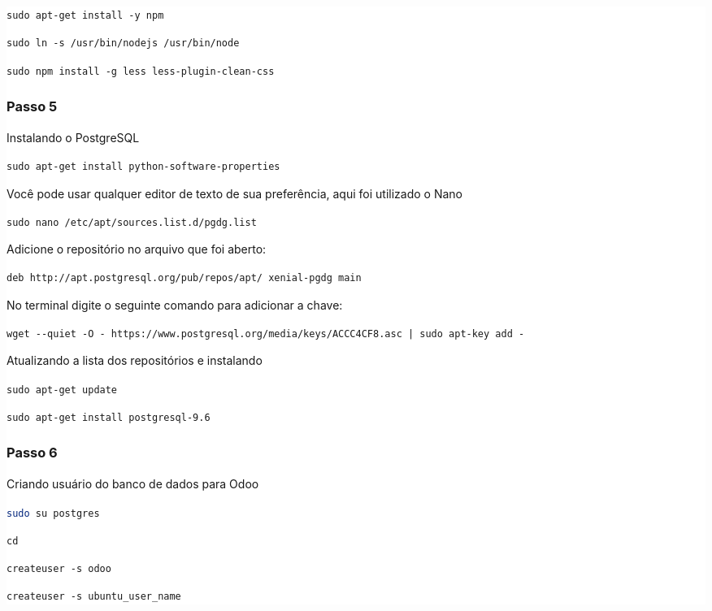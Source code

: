```shell
sudo apt-get install -y npm
```

```shell
sudo ln -s /usr/bin/nodejs /usr/bin/node
```

```shell
sudo npm install -g less less-plugin-clean-css
```

### Passo 5

Instalando o PostgreSQL

```shell
sudo apt-get install python-software-properties
```
Você pode usar qualquer editor de texto de sua preferência, aqui foi utilizado o Nano

```shell
sudo nano /etc/apt/sources.list.d/pgdg.list
```

Adicione o repositório no arquivo que foi aberto:

```shell
deb http://apt.postgresql.org/pub/repos/apt/ xenial-pgdg main
```

No terminal digite o seguinte comando para adicionar a chave:

```shell
wget --quiet -O - https://www.postgresql.org/media/keys/ACCC4CF8.asc | sudo apt-key add -
```
Atualizando a lista dos repositórios e instalando

```shell
sudo apt-get update
```

```shell
sudo apt-get install postgresql-9.6
```

### Passo 6

Criando usuário do banco de dados para Odoo

```sh
sudo su postgres
```

```shell
cd
```

```shell
createuser -s odoo
```

```shell
createuser -s ubuntu_user_name
```
